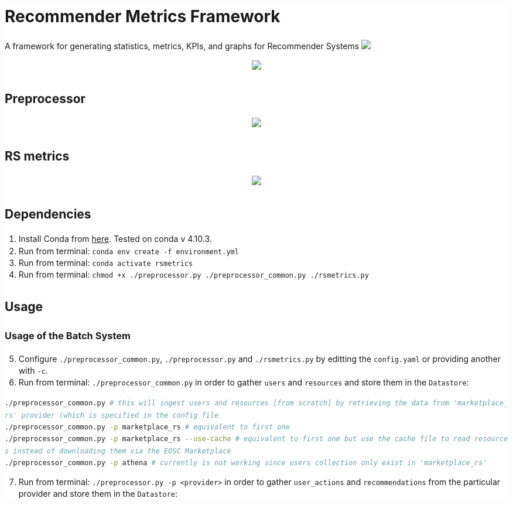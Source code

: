 # Recommender Metrics Framework
A framework for generating statistics, metrics, KPIs, and graphs for Recommender Systems
<a href="https://eu.badgr.com/public/assertions/YWmU9yPvQxumUgd1vnPPSw">
<img src="https://api.eu.badgr.io/public/assertions/YWmU9yPvQxumUgd1vnPPSw/image" width="4%"/>
</a>

<p align="center">
<a href="https://github.com/ARGOeu/eosc-recommender-metrics/blob/ec222c3090892f33056086b8d30c18f713da519d/website/docs/static/img/flow.png">
<img src="website/docs/static/img/flow.png" width="70%"/>
</a>
</p>


## Preprocessor

<p align="center">
<a href="https://github.com/ARGOeu/eosc-recommender-metrics/blob/ec222c3090892f33056086b8d30c18f713da519d/website/docs/static/img/preprocessor.png">
<img src="website/docs/static/img/preprocessor.png" width="70%"/>
</a>
</p>

## RS metrics

<p align="center">
<a href="https://github.com/ARGOeu/eosc-recommender-metrics/blob/ec222c3090892f33056086b8d30c18f713da519d/website/docs/static/img/rsmetrics.png">
<img src="website/docs/static/img/rsmetrics.png" width="70%"/>
</a>
</p>

## Dependencies

1. Install Conda from [here](https://docs.conda.io/projects/conda/en/latest/user-guide/install/linux.html). Tested on conda v 4.10.3.
2. Run from terminal: `conda env create -f environment.yml`
3. Run from terminal: `conda activate rsmetrics`
4. Run from terminal: `chmod +x ./preprocessor.py ./preprocessor_common.py ./rsmetrics.py`

## Usage

### Usage of the Batch System
5. Configure `./preprocessor_common.py`, `./preprocessor.py` and `./rsmetrics.py` by editting the `config.yaml` or providing another with `-c`.
6. Run from terminal: `./preprocessor_common.py` in order to gather `users` and `resources` and store them in the `Datastore`:
```bash
./preprocessor_common.py # this will ingest users and resources [from scratch] by retrieving the data from 'marketplace_rs' provider (which is specified in the config file
./preprocessor_common.py -p marketplace_rs # equivalent to first one
./preprocessor_common.py -p marketplace_rs --use-cache # equivalent to first one but use the cache file to read resources instead of downloading them via the EOSC Marketplace
./preprocessor_common.py -p athena # currently is not working since users collection only exist in 'marketplace_rs'
```
7. Run from terminal: `./preprocessor.py -p <provider>` in order to gather `user_actions` and `recommendations` from the particular provider and store them in the `Datastore`:
```bash
```